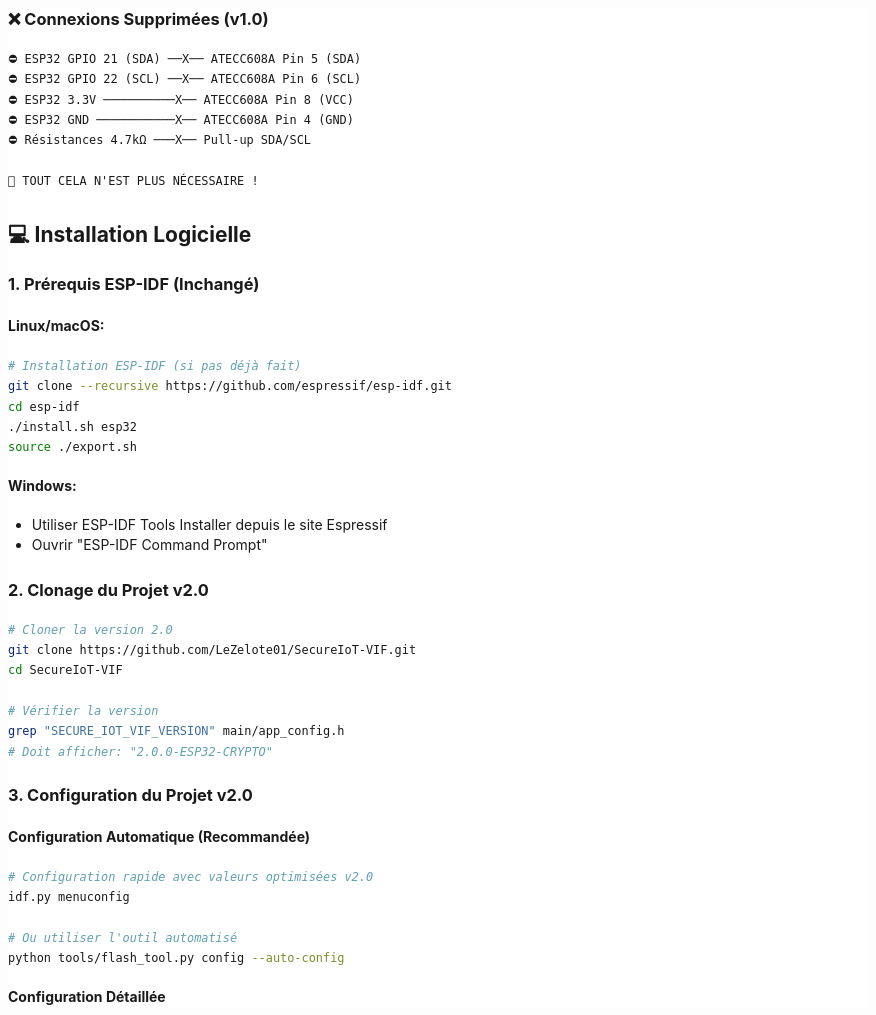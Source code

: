 ### **❌ Connexions Supprimées (v1.0)**
```
⛔ ESP32 GPIO 21 (SDA) ──X── ATECC608A Pin 5 (SDA)
⛔ ESP32 GPIO 22 (SCL) ──X── ATECC608A Pin 6 (SCL)  
⛔ ESP32 3.3V ──────────X── ATECC608A Pin 8 (VCC)
⛔ ESP32 GND ───────────X── ATECC608A Pin 4 (GND)
⛔ Résistances 4.7kΩ ───X── Pull-up SDA/SCL

🎉 TOUT CELA N'EST PLUS NÉCESSAIRE !
```

## 💻 **Installation Logicielle**

### **1. Prérequis ESP-IDF (Inchangé)**

#### **Linux/macOS:**
```bash
# Installation ESP-IDF (si pas déjà fait)
git clone --recursive https://github.com/espressif/esp-idf.git
cd esp-idf
./install.sh esp32
source ./export.sh
```

#### **Windows:**
- Utiliser ESP-IDF Tools Installer depuis le site Espressif
- Ouvrir "ESP-IDF Command Prompt"

### **2. Clonage du Projet v2.0**
```bash
# Cloner la version 2.0
git clone https://github.com/LeZelote01/SecureIoT-VIF.git
cd SecureIoT-VIF

# Vérifier la version
grep "SECURE_IOT_VIF_VERSION" main/app_config.h
# Doit afficher: "2.0.0-ESP32-CRYPTO"
```

### **3. Configuration du Projet v2.0**

#### **Configuration Automatique (Recommandée)**
```bash
# Configuration rapide avec valeurs optimisées v2.0
idf.py menuconfig

# Ou utiliser l'outil automatisé
python tools/flash_tool.py config --auto-config
```

#### **Configuration Détaillée**
